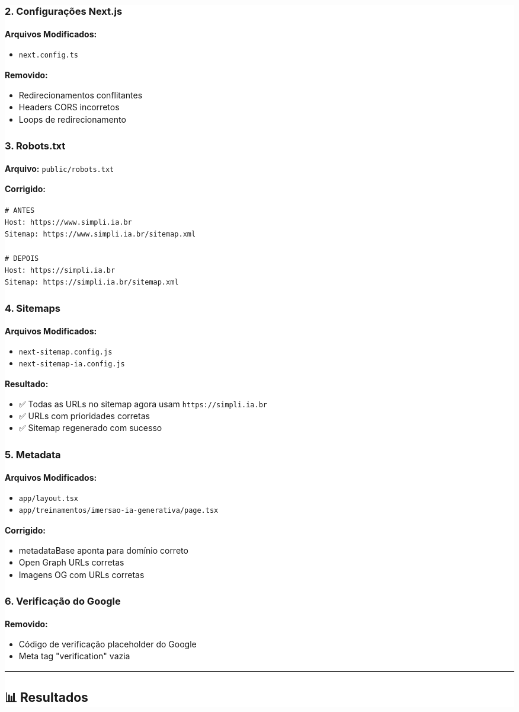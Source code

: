 ### 2. Configurações Next.js
**Arquivos Modificados:**
- `next.config.ts`

**Removido:**
- Redirecionamentos conflitantes
- Headers CORS incorretos
- Loops de redirecionamento

### 3. Robots.txt
**Arquivo:** `public/robots.txt`

**Corrigido:**
```
# ANTES
Host: https://www.simpli.ia.br
Sitemap: https://www.simpli.ia.br/sitemap.xml

# DEPOIS
Host: https://simpli.ia.br
Sitemap: https://simpli.ia.br/sitemap.xml
```

### 4. Sitemaps
**Arquivos Modificados:**
- `next-sitemap.config.js`
- `next-sitemap-ia.config.js`

**Resultado:**
- ✅ Todas as URLs no sitemap agora usam `https://simpli.ia.br`
- ✅ URLs com prioridades corretas
- ✅ Sitemap regenerado com sucesso

### 5. Metadata
**Arquivos Modificados:**
- `app/layout.tsx`
- `app/treinamentos/imersao-ia-generativa/page.tsx`

**Corrigido:**
- metadataBase aponta para domínio correto
- Open Graph URLs corretas
- Imagens OG com URLs corretas

### 6. Verificação do Google
**Removido:**
- Código de verificação placeholder do Google
- Meta tag "verification" vazia

---

## 📊 Resultados
